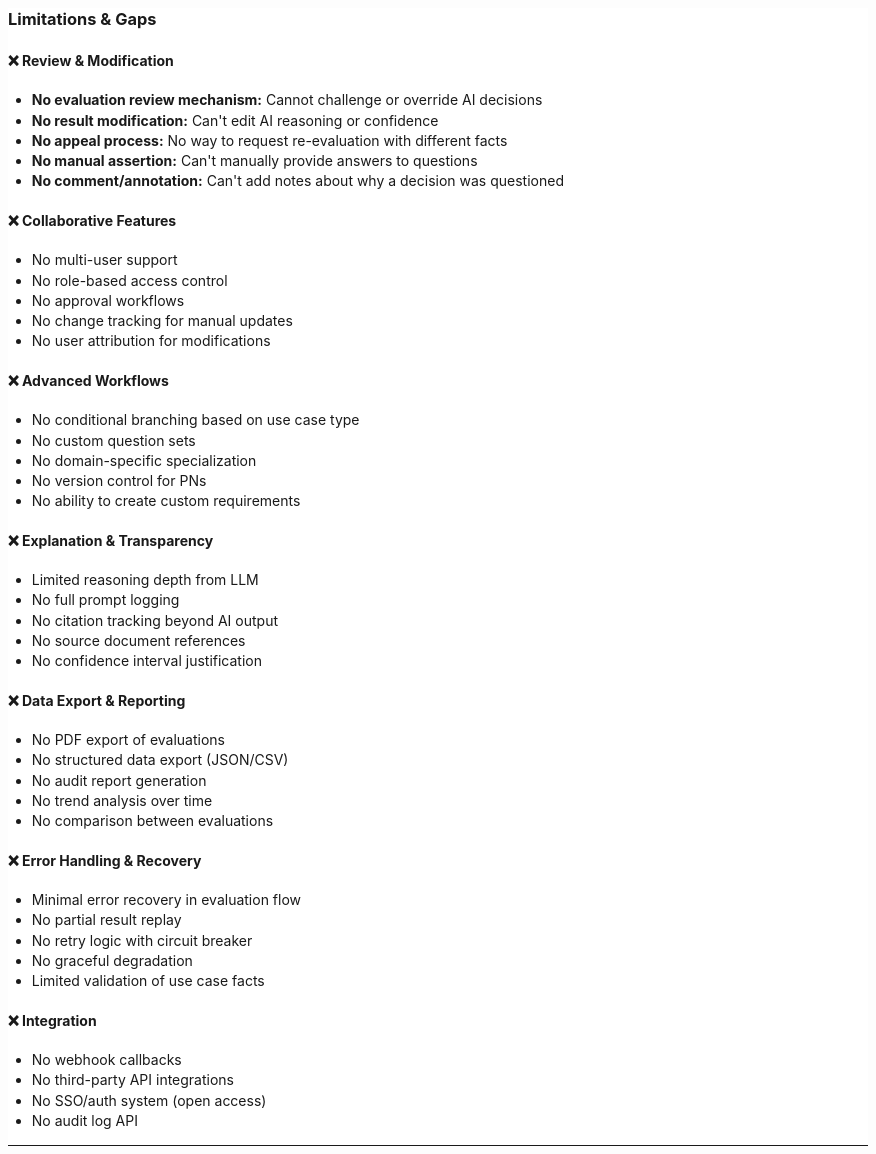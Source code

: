 ### Limitations & Gaps

#### ❌ Review & Modification
- **No evaluation review mechanism:** Cannot challenge or override AI decisions
- **No result modification:** Can't edit AI reasoning or confidence
- **No appeal process:** No way to request re-evaluation with different facts
- **No manual assertion:** Can't manually provide answers to questions
- **No comment/annotation:** Can't add notes about why a decision was questioned

#### ❌ Collaborative Features
- No multi-user support
- No role-based access control
- No approval workflows
- No change tracking for manual updates
- No user attribution for modifications

#### ❌ Advanced Workflows
- No conditional branching based on use case type
- No custom question sets
- No domain-specific specialization
- No version control for PNs
- No ability to create custom requirements

#### ❌ Explanation & Transparency
- Limited reasoning depth from LLM
- No full prompt logging
- No citation tracking beyond AI output
- No source document references
- No confidence interval justification

#### ❌ Data Export & Reporting
- No PDF export of evaluations
- No structured data export (JSON/CSV)
- No audit report generation
- No trend analysis over time
- No comparison between evaluations

#### ❌ Error Handling & Recovery
- Minimal error recovery in evaluation flow
- No partial result replay
- No retry logic with circuit breaker
- No graceful degradation
- Limited validation of use case facts

#### ❌ Integration
- No webhook callbacks
- No third-party API integrations
- No SSO/auth system (open access)
- No audit log API

---
